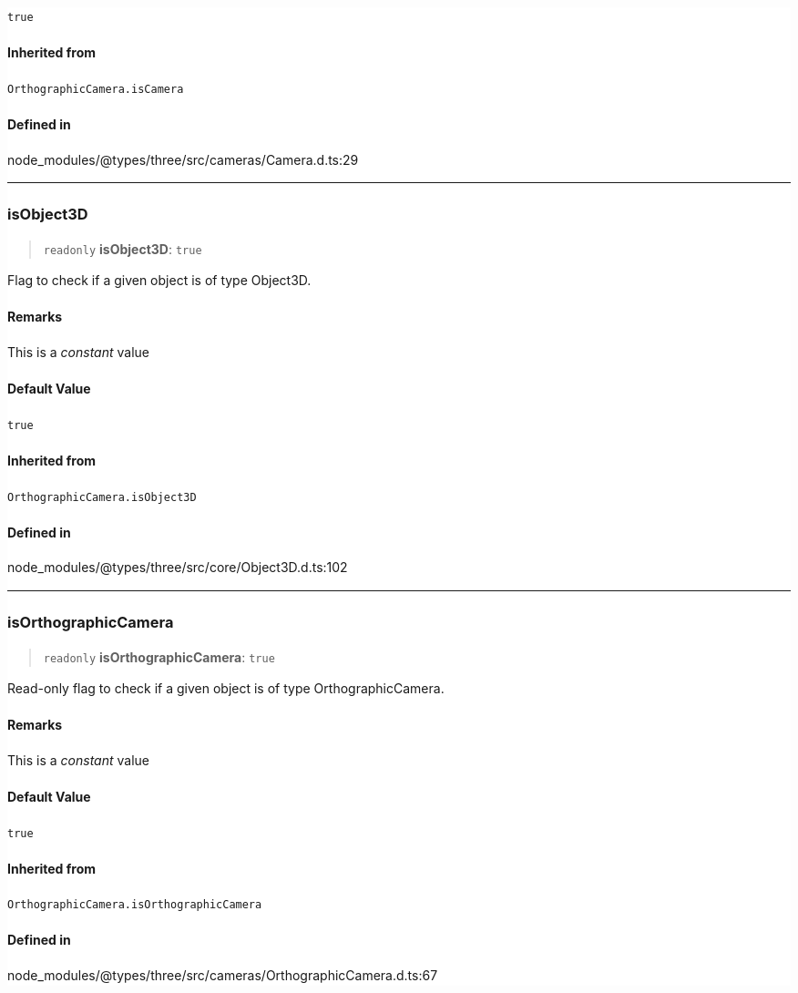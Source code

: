 `true`

#### Inherited from

`OrthographicCamera.isCamera`

#### Defined in

node\_modules/@types/three/src/cameras/Camera.d.ts:29

***

### isObject3D

> `readonly` **isObject3D**: `true`

Flag to check if a given object is of type Object3D.

#### Remarks

This is a _constant_ value

#### Default Value

`true`

#### Inherited from

`OrthographicCamera.isObject3D`

#### Defined in

node\_modules/@types/three/src/core/Object3D.d.ts:102

***

### isOrthographicCamera

> `readonly` **isOrthographicCamera**: `true`

Read-only flag to check if a given object is of type OrthographicCamera.

#### Remarks

This is a _constant_ value

#### Default Value

`true`

#### Inherited from

`OrthographicCamera.isOrthographicCamera`

#### Defined in

node\_modules/@types/three/src/cameras/OrthographicCamera.d.ts:67
